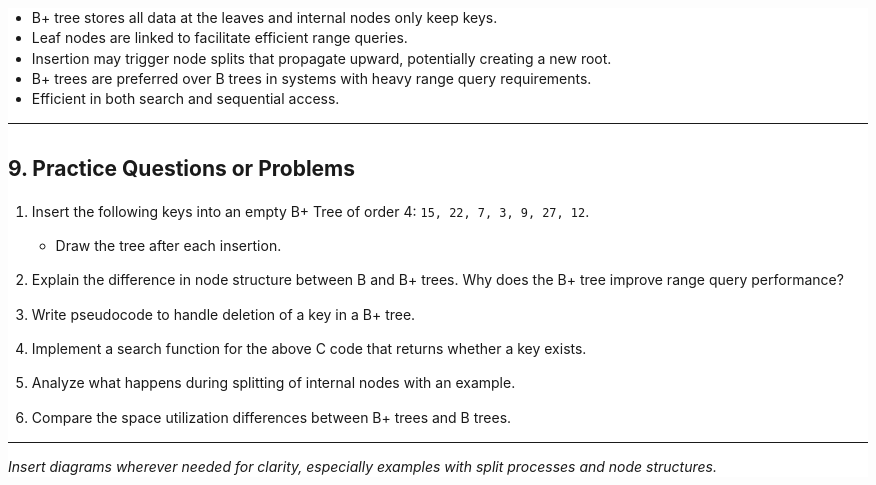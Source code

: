 - B+ tree stores all data at the leaves and internal nodes only keep keys.
- Leaf nodes are linked to facilitate efficient range queries.
- Insertion may trigger node splits that propagate upward, potentially creating a new root.
- B+ trees are preferred over B trees in systems with heavy range query requirements.
- Efficient in both search and sequential access.

---

## 9. Practice Questions or Problems

1. Insert the following keys into an empty B+ Tree of order 4: `15, 22, 7, 3, 9, 27, 12`.
   - Draw the tree after each insertion.
   
2. Explain the difference in node structure between B and B+ trees. Why does the B+ tree improve range query performance?

3. Write pseudocode to handle deletion of a key in a B+ tree.

4. Implement a search function for the above C code that returns whether a key exists.

5. Analyze what happens during splitting of internal nodes with an example.

6. Compare the space utilization differences between B+ trees and B trees.

---

*Insert diagrams wherever needed for clarity, especially examples with split processes and node structures.*